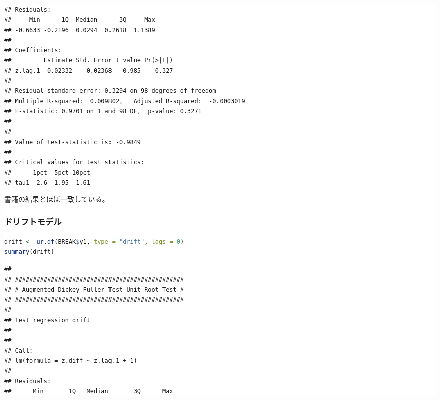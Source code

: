     ## Residuals:
    ##     Min      1Q  Median      3Q     Max 
    ## -0.6633 -0.2196  0.0294  0.2618  1.1389 
    ## 
    ## Coefficients:
    ##         Estimate Std. Error t value Pr(>|t|)
    ## z.lag.1 -0.02332    0.02368  -0.985    0.327
    ## 
    ## Residual standard error: 0.3294 on 98 degrees of freedom
    ## Multiple R-squared:  0.009802,   Adjusted R-squared:  -0.0003019 
    ## F-statistic: 0.9701 on 1 and 98 DF,  p-value: 0.3271
    ## 
    ## 
    ## Value of test-statistic is: -0.9849 
    ## 
    ## Critical values for test statistics: 
    ##      1pct  5pct 10pct
    ## tau1 -2.6 -1.95 -1.61

書籍の結果とほぼ一致している。

### ドリフトモデル

``` r
drift <- ur.df(BREAK$y1, type = "drift", lags = 0)
summary(drift)
```

    ## 
    ## ############################################### 
    ## # Augmented Dickey-Fuller Test Unit Root Test # 
    ## ############################################### 
    ## 
    ## Test regression drift 
    ## 
    ## 
    ## Call:
    ## lm(formula = z.diff ~ z.lag.1 + 1)
    ## 
    ## Residuals:
    ##      Min       1Q   Median       3Q      Max 